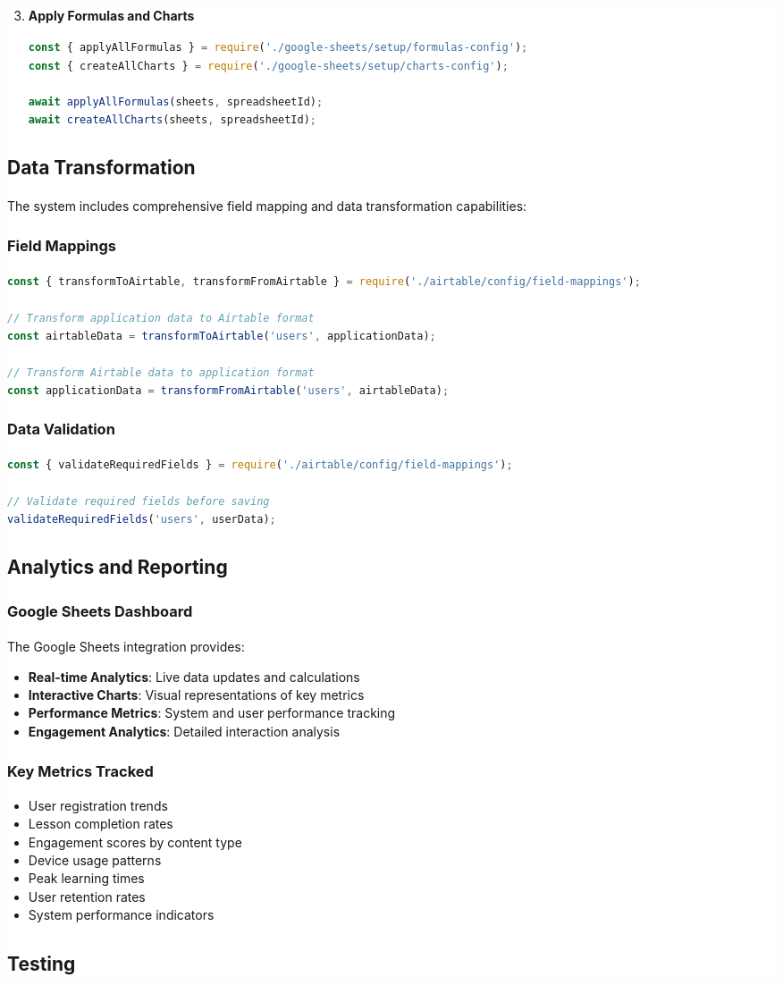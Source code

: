 3. **Apply Formulas and Charts**
   ```javascript
   const { applyAllFormulas } = require('./google-sheets/setup/formulas-config');
   const { createAllCharts } = require('./google-sheets/setup/charts-config');
   
   await applyAllFormulas(sheets, spreadsheetId);
   await createAllCharts(sheets, spreadsheetId);
   ```

## Data Transformation

The system includes comprehensive field mapping and data transformation capabilities:

### Field Mappings
```javascript
const { transformToAirtable, transformFromAirtable } = require('./airtable/config/field-mappings');

// Transform application data to Airtable format
const airtableData = transformToAirtable('users', applicationData);

// Transform Airtable data to application format
const applicationData = transformFromAirtable('users', airtableData);
```

### Data Validation
```javascript
const { validateRequiredFields } = require('./airtable/config/field-mappings');

// Validate required fields before saving
validateRequiredFields('users', userData);
```

## Analytics and Reporting

### Google Sheets Dashboard
The Google Sheets integration provides:
- **Real-time Analytics**: Live data updates and calculations
- **Interactive Charts**: Visual representations of key metrics
- **Performance Metrics**: System and user performance tracking
- **Engagement Analytics**: Detailed interaction analysis

### Key Metrics Tracked
- User registration trends
- Lesson completion rates
- Engagement scores by content type
- Device usage patterns
- Peak learning times
- User retention rates
- System performance indicators

## Testing
